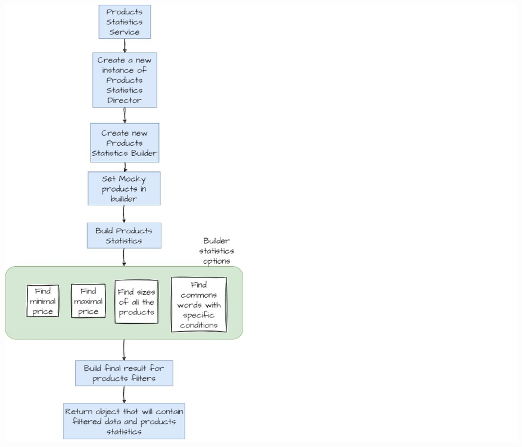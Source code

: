 <img src="Documentation/ProductsStatisticsService.jpg" alt="Products Statistics Service Functionality" width="400">